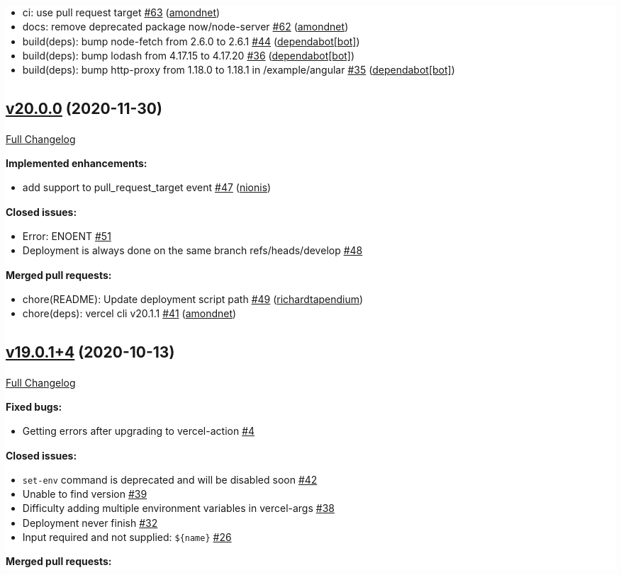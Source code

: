 - ci: use pull request target [\#63](https://github.com/amondnet/vercel-action/pull/63) ([amondnet](https://github.com/amondnet))
- docs: remove deprecated package now/node-server [\#62](https://github.com/amondnet/vercel-action/pull/62) ([amondnet](https://github.com/amondnet))
- build\(deps\): bump node-fetch from 2.6.0 to 2.6.1 [\#44](https://github.com/amondnet/vercel-action/pull/44) ([dependabot[bot]](https://github.com/apps/dependabot))
- build\(deps\): bump lodash from 4.17.15 to 4.17.20 [\#36](https://github.com/amondnet/vercel-action/pull/36) ([dependabot[bot]](https://github.com/apps/dependabot))
- build\(deps\): bump http-proxy from 1.18.0 to 1.18.1 in /example/angular [\#35](https://github.com/amondnet/vercel-action/pull/35) ([dependabot[bot]](https://github.com/apps/dependabot))

## [v20.0.0](https://github.com/amondnet/vercel-action/tree/v20.0.0) (2020-11-30)

[Full Changelog](https://github.com/amondnet/vercel-action/compare/v19.0.1+4...v20.0.0)

**Implemented enhancements:**

- add support to pull\_request\_target event [\#47](https://github.com/amondnet/vercel-action/pull/47) ([nionis](https://github.com/nionis))

**Closed issues:**

- Error: ENOENT [\#51](https://github.com/amondnet/vercel-action/issues/51)
- Deployment is always done on the same branch refs/heads/develop [\#48](https://github.com/amondnet/vercel-action/issues/48)

**Merged pull requests:**

- chore\(README\): Update deployment script path [\#49](https://github.com/amondnet/vercel-action/pull/49) ([richardtapendium](https://github.com/richardtapendium))
- chore\(deps\): vercel cli v20.1.1 [\#41](https://github.com/amondnet/vercel-action/pull/41) ([amondnet](https://github.com/amondnet))

## [v19.0.1+4](https://github.com/amondnet/vercel-action/tree/v19.0.1+4) (2020-10-13)

[Full Changelog](https://github.com/amondnet/vercel-action/compare/v19.0.1+3...v19.0.1+4)

**Fixed bugs:**

- Getting errors after upgrading to vercel-action [\#4](https://github.com/amondnet/vercel-action/issues/4)

**Closed issues:**

- `set-env` command is deprecated and will be disabled soon [\#42](https://github.com/amondnet/vercel-action/issues/42)
- Unable to find version [\#39](https://github.com/amondnet/vercel-action/issues/39)
- Difficulty adding multiple environment variables in vercel-args [\#38](https://github.com/amondnet/vercel-action/issues/38)
- Deployment never finish [\#32](https://github.com/amondnet/vercel-action/issues/32)
- Input required and not supplied: `${name}` [\#26](https://github.com/amondnet/vercel-action/issues/26)

**Merged pull requests:**

